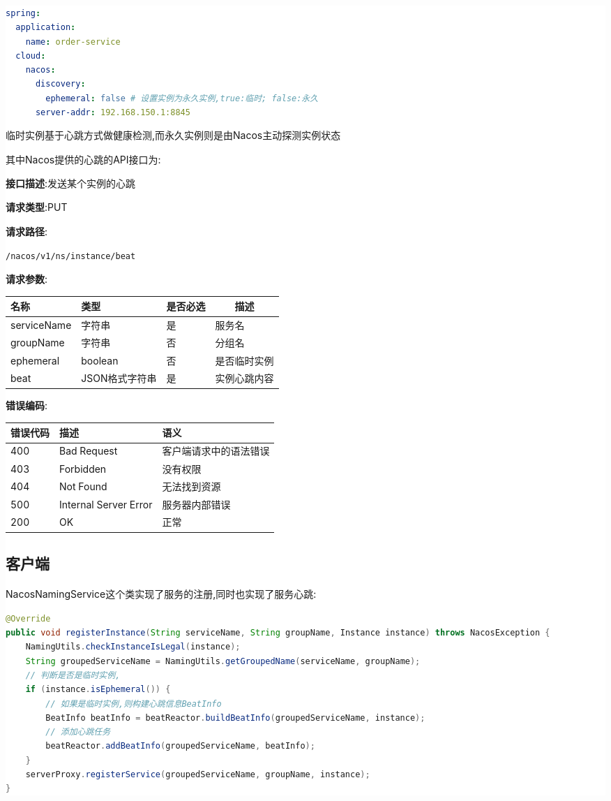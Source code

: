 ```yaml
spring:
  application:
    name: order-service
  cloud:
    nacos:
      discovery:
        ephemeral: false # 设置实例为永久实例,true:临时; false:永久
      server-addr: 192.168.150.1:8845
```

临时实例基于心跳方式做健康检测,而永久实例则是由Nacos主动探测实例状态

其中Nacos提供的心跳的API接口为:

**接口描述**:发送某个实例的心跳

**请求类型**:PUT

**请求路径**:

```plain
/nacos/v1/ns/instance/beat
```

**请求参数**:

| 名称        | 类型           | 是否必选 | 描述         |
| :---------- | :------------- | :------- | ------------ |
| serviceName | 字符串         | 是       | 服务名       |
| groupName   | 字符串         | 否       | 分组名       |
| ephemeral   | boolean        | 否       | 是否临时实例 |
| beat        | JSON格式字符串 | 是       | 实例心跳内容 |

**错误编码**:

| 错误代码 | 描述                  | 语义                   |
| :------- | :-------------------- | :--------------------- |
| 400      | Bad Request           | 客户端请求中的语法错误 |
| 403      | Forbidden             | 没有权限               |
| 404      | Not Found             | 无法找到资源           |
| 500      | Internal Server Error | 服务器内部错误         |
| 200      | OK                    | 正常                   |

## 客户端

NacosNamingService这个类实现了服务的注册,同时也实现了服务心跳:

```java
@Override
public void registerInstance(String serviceName, String groupName, Instance instance) throws NacosException {
    NamingUtils.checkInstanceIsLegal(instance);
    String groupedServiceName = NamingUtils.getGroupedName(serviceName, groupName);
    // 判断是否是临时实例,
    if (instance.isEphemeral()) {
        // 如果是临时实例,则构建心跳信息BeatInfo
        BeatInfo beatInfo = beatReactor.buildBeatInfo(groupedServiceName, instance);
        // 添加心跳任务
        beatReactor.addBeatInfo(groupedServiceName, beatInfo);
    }
    serverProxy.registerService(groupedServiceName, groupName, instance);
}
```